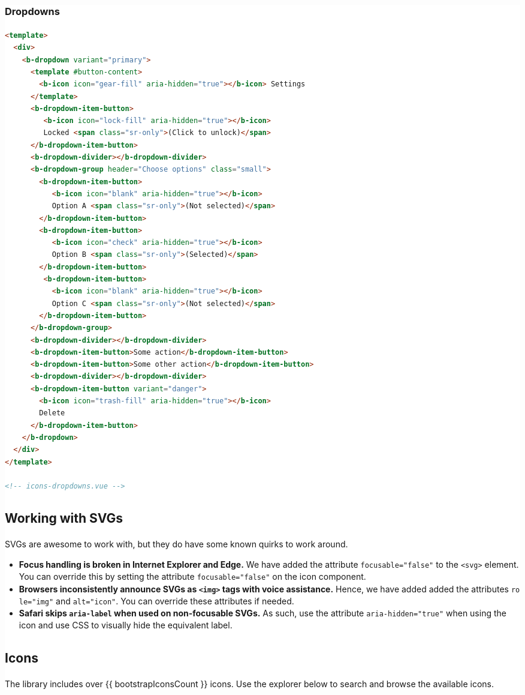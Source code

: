 ### Dropdowns

```html
<template>
  <div>
    <b-dropdown variant="primary">
      <template #button-content>
        <b-icon icon="gear-fill" aria-hidden="true"></b-icon> Settings
      </template>
      <b-dropdown-item-button>
         <b-icon icon="lock-fill" aria-hidden="true"></b-icon>
         Locked <span class="sr-only">(Click to unlock)</span>
      </b-dropdown-item-button>
      <b-dropdown-divider></b-dropdown-divider>
      <b-dropdown-group header="Choose options" class="small">
        <b-dropdown-item-button>
           <b-icon icon="blank" aria-hidden="true"></b-icon>
           Option A <span class="sr-only">(Not selected)</span>
        </b-dropdown-item-button>
        <b-dropdown-item-button>
           <b-icon icon="check" aria-hidden="true"></b-icon>
           Option B <span class="sr-only">(Selected)</span>
        </b-dropdown-item-button>
         <b-dropdown-item-button>
           <b-icon icon="blank" aria-hidden="true"></b-icon>
           Option C <span class="sr-only">(Not selected)</span>
        </b-dropdown-item-button>
      </b-dropdown-group>
      <b-dropdown-divider></b-dropdown-divider>
      <b-dropdown-item-button>Some action</b-dropdown-item-button>
      <b-dropdown-item-button>Some other action</b-dropdown-item-button>
      <b-dropdown-divider></b-dropdown-divider>
      <b-dropdown-item-button variant="danger">
        <b-icon icon="trash-fill" aria-hidden="true"></b-icon>
        Delete
      </b-dropdown-item-button>
    </b-dropdown>
  </div>
</template>

<!-- icons-dropdowns.vue -->
```

## Working with SVGs

SVGs are awesome to work with, but they do have some known quirks to work around.

- **Focus handling is broken in Internet Explorer and Edge.** We have added the attribute
  `focusable="false"` to the `<svg>` element. You can override this by setting the attribute
  `focusable="false"` on the icon component.
- **Browsers inconsistently announce SVGs as `<img>` tags with voice assistance.** Hence, we have
  added added the attributes `role="img"` and `alt="icon"`. You can override these attributes if
  needed.
- **Safari skips `aria-label` when used on non-focusable SVGs.** As such, use the attribute
  `aria-hidden="true"` when using the icon and use CSS to visually hide the equivalent label.

## Icons

The library includes over {{ bootstrapIconsCount }} icons. Use the explorer below to search and
browse the available icons.



<div is="IconsTable"></div>
